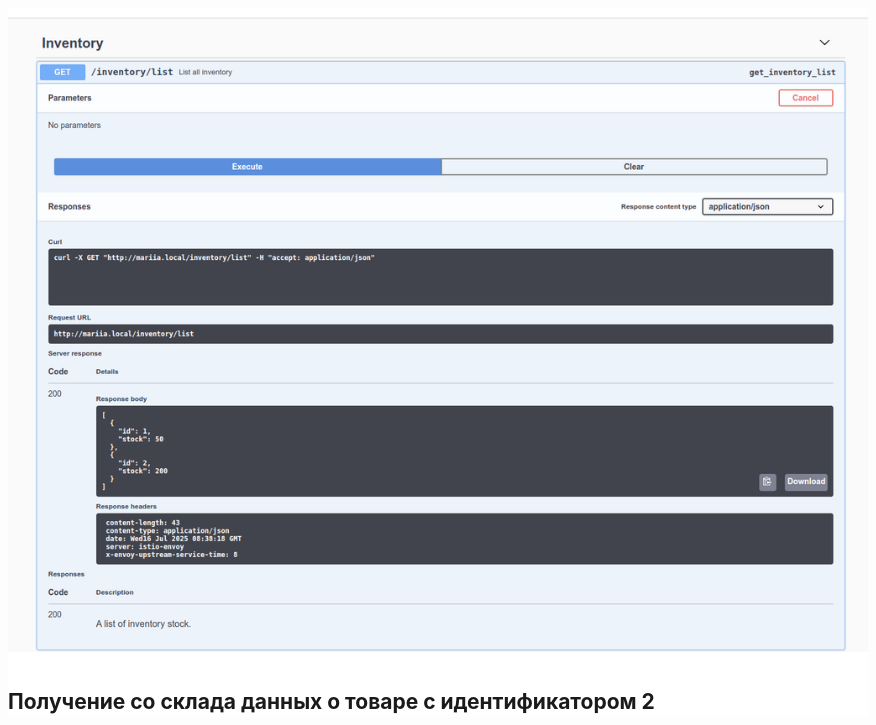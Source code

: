 ![swagger-inventory](assets/my-inventory-list.png)

## Получение со склада данных о товаре с идентификатором 2
